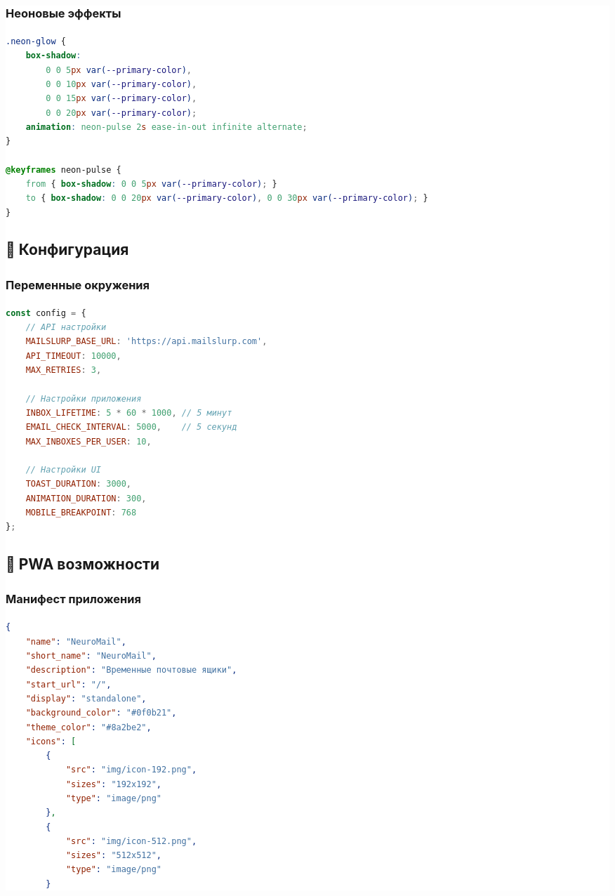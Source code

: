 ### Неоновые эффекты
```css
.neon-glow {
    box-shadow: 
        0 0 5px var(--primary-color),
        0 0 10px var(--primary-color),
        0 0 15px var(--primary-color),
        0 0 20px var(--primary-color);
    animation: neon-pulse 2s ease-in-out infinite alternate;
}

@keyframes neon-pulse {
    from { box-shadow: 0 0 5px var(--primary-color); }
    to { box-shadow: 0 0 20px var(--primary-color), 0 0 30px var(--primary-color); }
}
```

## 🔧 Конфигурация

### Переменные окружения
```javascript
const config = {
    // API настройки
    MAILSLURP_BASE_URL: 'https://api.mailslurp.com',
    API_TIMEOUT: 10000,
    MAX_RETRIES: 3,
    
    // Настройки приложения
    INBOX_LIFETIME: 5 * 60 * 1000, // 5 минут
    EMAIL_CHECK_INTERVAL: 5000,    // 5 секунд
    MAX_INBOXES_PER_USER: 10,
    
    // Настройки UI
    TOAST_DURATION: 3000,
    ANIMATION_DURATION: 300,
    MOBILE_BREAKPOINT: 768
};
```

## 📱 PWA возможности

### Манифест приложения
```json
{
    "name": "NeuroMail",
    "short_name": "NeuroMail",
    "description": "Временные почтовые ящики",
    "start_url": "/",
    "display": "standalone",
    "background_color": "#0f0b21",
    "theme_color": "#8a2be2",
    "icons": [
        {
            "src": "img/icon-192.png",
            "sizes": "192x192",
            "type": "image/png"
        },
        {
            "src": "img/icon-512.png",
            "sizes": "512x512",
            "type": "image/png"
        }
```